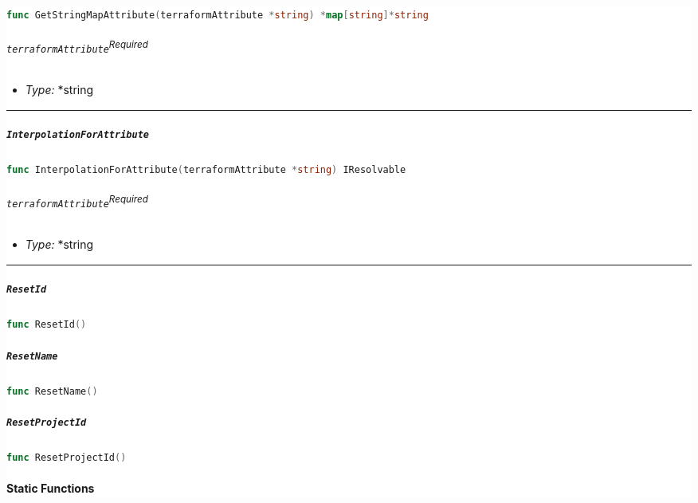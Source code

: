 ```go
func GetStringMapAttribute(terraformAttribute *string) *map[string]*string
```

###### `terraformAttribute`<sup>Required</sup> <a name="terraformAttribute" id="@cdktf/provider-hcp.dataHcpWaypointApplicationTemplate.DataHcpWaypointApplicationTemplate.getStringMapAttribute.parameter.terraformAttribute"></a>

- *Type:* *string

---

##### `InterpolationForAttribute` <a name="InterpolationForAttribute" id="@cdktf/provider-hcp.dataHcpWaypointApplicationTemplate.DataHcpWaypointApplicationTemplate.interpolationForAttribute"></a>

```go
func InterpolationForAttribute(terraformAttribute *string) IResolvable
```

###### `terraformAttribute`<sup>Required</sup> <a name="terraformAttribute" id="@cdktf/provider-hcp.dataHcpWaypointApplicationTemplate.DataHcpWaypointApplicationTemplate.interpolationForAttribute.parameter.terraformAttribute"></a>

- *Type:* *string

---

##### `ResetId` <a name="ResetId" id="@cdktf/provider-hcp.dataHcpWaypointApplicationTemplate.DataHcpWaypointApplicationTemplate.resetId"></a>

```go
func ResetId()
```

##### `ResetName` <a name="ResetName" id="@cdktf/provider-hcp.dataHcpWaypointApplicationTemplate.DataHcpWaypointApplicationTemplate.resetName"></a>

```go
func ResetName()
```

##### `ResetProjectId` <a name="ResetProjectId" id="@cdktf/provider-hcp.dataHcpWaypointApplicationTemplate.DataHcpWaypointApplicationTemplate.resetProjectId"></a>

```go
func ResetProjectId()
```

#### Static Functions <a name="Static Functions" id="Static Functions"></a>
